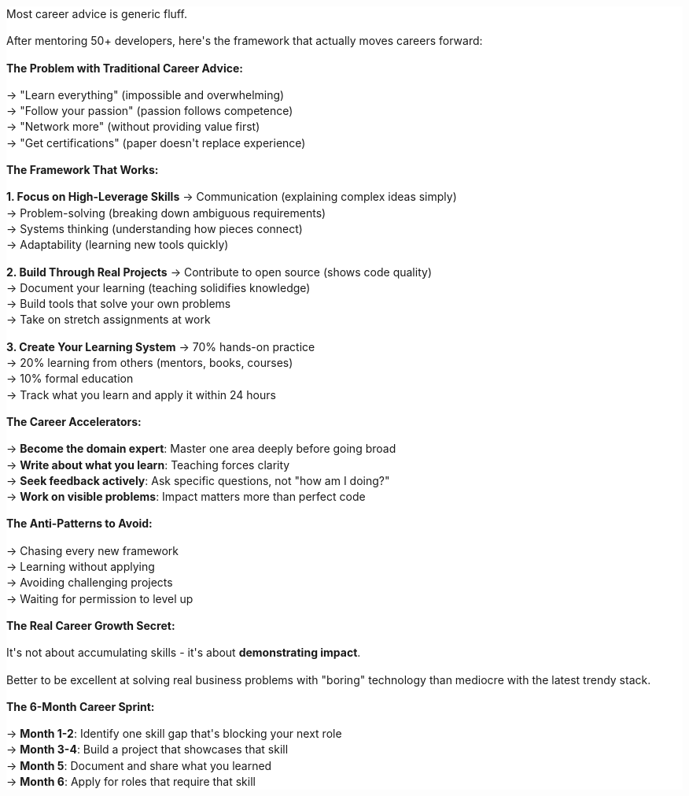 Most career advice is generic fluff.

After mentoring 50+ developers, here's the framework that actually moves careers forward:

**The Problem with Traditional Career Advice:**

→ "Learn everything" (impossible and overwhelming)  
→ "Follow your passion" (passion follows competence)  
→ "Network more" (without providing value first)  
→ "Get certifications" (paper doesn't replace experience)  

**The Framework That Works:**

**1. Focus on High-Leverage Skills**
→ Communication (explaining complex ideas simply)  
→ Problem-solving (breaking down ambiguous requirements)  
→ Systems thinking (understanding how pieces connect)  
→ Adaptability (learning new tools quickly)  

**2. Build Through Real Projects**
→ Contribute to open source (shows code quality)  
→ Document your learning (teaching solidifies knowledge)  
→ Build tools that solve your own problems  
→ Take on stretch assignments at work  

**3. Create Your Learning System**
→ 70% hands-on practice  
→ 20% learning from others (mentors, books, courses)  
→ 10% formal education  
→ Track what you learn and apply it within 24 hours  

**The Career Accelerators:**

→ **Become the domain expert**: Master one area deeply before going broad  
→ **Write about what you learn**: Teaching forces clarity  
→ **Seek feedback actively**: Ask specific questions, not "how am I doing?"  
→ **Work on visible problems**: Impact matters more than perfect code  

**The Anti-Patterns to Avoid:**

→ Chasing every new framework  
→ Learning without applying  
→ Avoiding challenging projects  
→ Waiting for permission to level up  

**The Real Career Growth Secret:**

It's not about accumulating skills - it's about **demonstrating impact**.

Better to be excellent at solving real business problems with "boring" technology than mediocre with the latest trendy stack.

**The 6-Month Career Sprint:**

→ **Month 1-2**: Identify one skill gap that's blocking your next role  
→ **Month 3-4**: Build a project that showcases that skill  
→ **Month 5**: Document and share what you learned  
→ **Month 6**: Apply for roles that require that skill  
